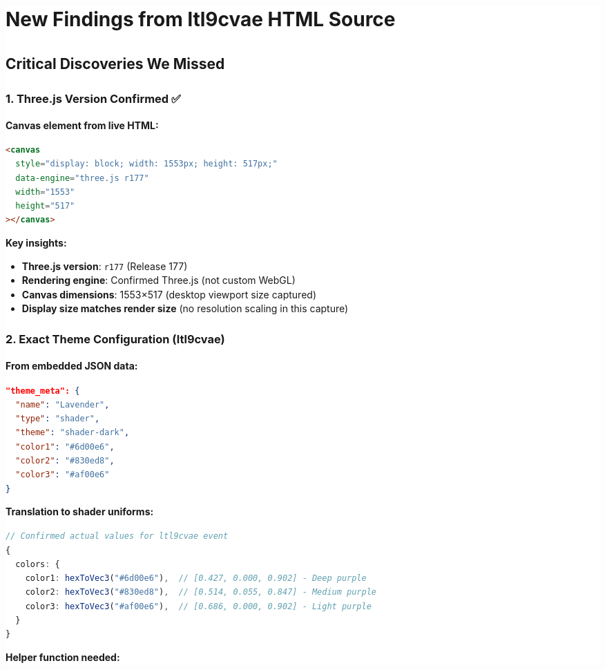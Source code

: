 # New Findings from ltl9cvae HTML Source

## Critical Discoveries We Missed

### 1. Three.js Version Confirmed ✅

**Canvas element from live HTML:**

```html
<canvas
  style="display: block; width: 1553px; height: 517px;"
  data-engine="three.js r177"
  width="1553"
  height="517"
></canvas>
```

**Key insights:**

- **Three.js version**: `r177` (Release 177)
- **Rendering engine**: Confirmed Three.js (not custom WebGL)
- **Canvas dimensions**: 1553×517 (desktop viewport size captured)
- **Display size matches render size** (no resolution scaling in this capture)

### 2. Exact Theme Configuration (ltl9cvae)

**From embedded JSON data:**

```json
"theme_meta": {
  "name": "Lavender",
  "type": "shader",
  "theme": "shader-dark",
  "color1": "#6d00e6",
  "color2": "#830ed8",
  "color3": "#af00e6"
}
```

**Translation to shader uniforms:**

```typescript
// Confirmed actual values for ltl9cvae event
{
  colors: {
    color1: hexToVec3("#6d00e6"),  // [0.427, 0.000, 0.902] - Deep purple
    color2: hexToVec3("#830ed8"),  // [0.514, 0.055, 0.847] - Medium purple
    color3: hexToVec3("#af00e6"),  // [0.686, 0.000, 0.902] - Light purple
  }
}
```

**Helper function needed:**
